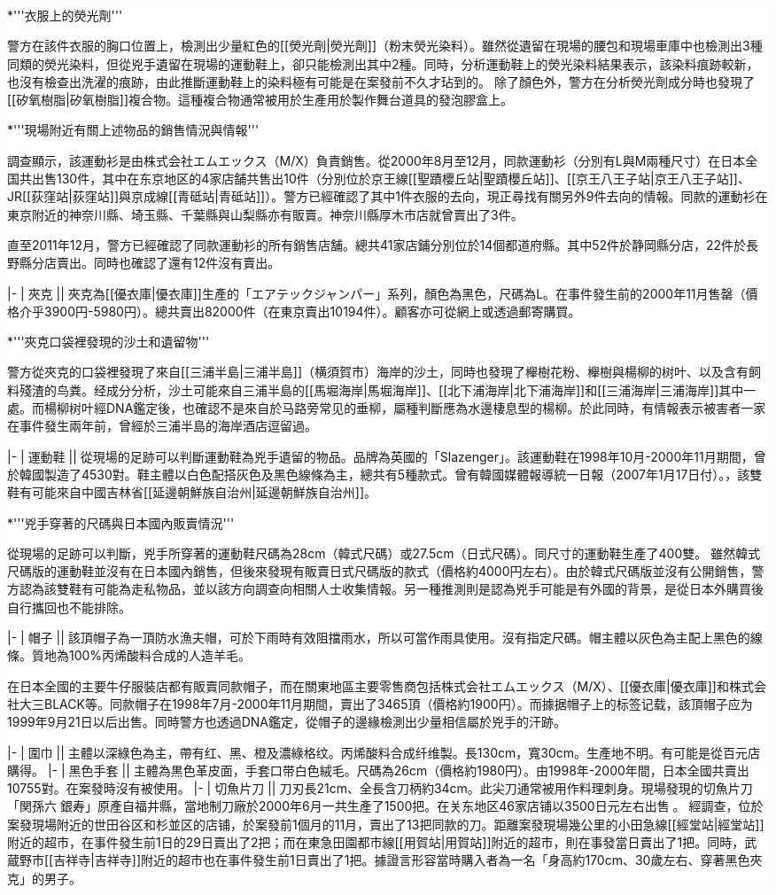 *'''衣服上的熒光劑'''

警方在該件衣服的胸口位置上，檢測出少量紅色的[[熒光劑|熒光劑]]（粉末熒光染料）。雖然從遺留在現場的腰包和現場車庫中也檢測出3種同類的熒光染料，但從兇手遺留在現場的運動鞋上，卻只能檢測出其中2種。同時，分析運動鞋上的熒光染料結果表示，該染料痕跡較新，也沒有檢查出洗濯的痕跡，由此推斷運動鞋上的染料極有可能是在案發前不久才玷到的。
除了顏色外，警方在分析熒光劑成分時也發現了[[矽氧樹脂|矽氧樹脂]]複合物。這種複合物通常被用於生產用於製作舞台道具的發泡膠盒上。

*'''現場附近有關上述物品的銷售情況與情報'''

調查顯示，該運動衫是由株式会社エムエックス（M/X）負責銷售。從2000年8月至12月，同款運動衫（分別有L與M兩種尺寸）在日本全国共出售130件，其中在东京地区的4家店舗共售出10件（分別位於京王線[[聖蹟櫻丘站|聖蹟櫻丘站]]、[[京王八王子站|京王八王子站]]、JR[[荻窪站|荻窪站]]與京成線[[青砥站|青砥站]]）。警方已經確認了其中1件衣服的去向，現正尋找有關另外9件去向的情報。同款的運動衫在東京附近的神奈川縣、埼玉縣、千葉縣與山梨縣亦有販賣。神奈川縣厚木市店就曾賣出了3件。

直至2011年12月，警方已經確認了同款運動衫的所有銷售店舗。總共41家店鋪分別位於14個都道府縣。其中52件於静岡縣分店，22件於長野縣分店賣出。同時也確認了還有12件沒有賣出。

|-
| 夾克 || 
夾克為[[優衣庫|優衣庫]]生產的「エアテックジャンパー」系列，顏色為黑色，尺碼為L。在事件發生前的2000年11月售罄（價格介乎3900円-5980円）。總共賣出82000件（在東京賣出10194件）。顧客亦可從網上或透過郵寄購買。

*'''夾克口袋裡發現的沙土和遺留物'''

警方從夾克的口袋裡發現了來自[[三浦半島|三浦半島]]（横須賀市）海岸的沙土，同時也發現了櫸樹花粉、櫸樹與楊柳的树叶、以及含有飼料殘渣的鸟粪。经成分分析，沙土可能來自三浦半島的[[馬堀海岸|馬堀海岸]]、[[北下浦海岸|北下浦海岸]]和[[三浦海岸|三浦海岸]]其中一處。而楊柳树叶經DNA鑑定後，也確認不是來自於马路旁常见的垂柳，屬種判斷應為水邊棲息型的楊柳。於此同時，有情報表示被害者一家在事件發生兩年前，曾經於三浦半島的海岸酒店逗留過。

|-
| 運動鞋 || 
從現場的足跡可以判斷運動鞋為兇手遺留的物品。品牌為英國的「Slazenger」。該運動鞋在1998年10月-2000年11月期間，曾於韓國製造了4530對。鞋主體以白色配搭灰色及黑色線條為主，總共有5種款式。曾有韓國媒體報導<ref group="注">統一日報（2007年1月17日付）。</ref>，該雙鞋有可能來自中國吉林省[[延邊朝鮮族自治州|延邊朝鮮族自治州]]。

*'''兇手穿著的尺碼與日本國內販賣情況'''

從現場的足跡可以判斷，兇手所穿著的運動鞋尺碼為28cm（韓式尺碼）或27.5cm（日式尺碼）。同尺寸的運動鞋生產了400雙。
雖然韓式尺碼版的運動鞋並沒有在日本國內銷售，但後來發現有販賣日式尺碼版的款式（價格約4000円左右）。由於韓式尺碼版並沒有公開銷售，警方認為該雙鞋有可能為走私物品，並以該方向調查向相關人士收集情報。另一種推測則是認為兇手可能是有外國的背景，是從日本外購買後自行攜回也不能排除。

|-
| 帽子 || 
該頂帽子為一頂防水漁夫帽，可於下雨時有效阻擋雨水，所以可當作雨具使用。沒有指定尺碼。帽主體以灰色為主配上黑色的線條。質地為100%丙烯酸料合成的人造羊毛。

在日本全國的主要牛仔服裝店都有販賣同款帽子，而在關東地區主要零售商包括株式会社エムエックス（M/X）、[[優衣庫|優衣庫]]和株式会社大三BLACK等。同款帽子在1998年7月-2000年11月期間，賣出了3465頂（價格約1900円）。而據据帽子上的标签记载，該頂帽子应为1999年9月21日以后出售。同時警方也透過DNA鑑定，從帽子的邊緣檢測出少量相信屬於兇手的汗跡。

|-
| 圍巾 || 
主體以深綠色為主，帶有红、黑、橙及濃綠格纹。丙烯酸料合成纤维製。長130cm，寬30cm。生產地不明。有可能是從百元店購得。
|-
| 黑色手套 ||
主體為黒色革皮面，手套口带白色絨毛。尺碼為26cm（價格約1980円）。由1998年-2000年間，日本全國共賣出10755對。在案發時沒有被使用。
|-
| 切魚片刀 || 
刀刃長21cm、全長含刀柄約34cm。此尖刀通常被用作料理刺身。現場發現的切魚片刀「関孫六 銀寿」原產自福井縣，當地制刀廠於2000年6月一共生產了1500把。在关东地区46家店铺以3500日元左右出售
。
經調查，位於案發現場附近的世田谷区和杉並区的店铺，於案發前1個月的11月，賣出了13把同款的刀。距離案發現場幾公里的小田急線[[經堂站|經堂站]]附近的超市，在事件發生前1日的29日賣出了2把；而在東急田園都市線[[用賀站|用賀站]]附近的超市，則在事發當日賣出了1把。同時，武蔵野市[[吉祥寺|吉祥寺]]附近的超市也在事件發生前1日賣出了1把。據證言形容當時購入者為一名「身高約170cm、30歲左右、穿著黑色夾克」的男子。
